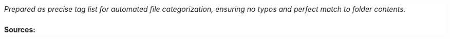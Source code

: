 
*Prepared as precise tag list for automated file categorization, ensuring no typos and perfect match to folder contents.*

#### Sources:

[^1]: [[Multilayered Reflection Architecture]]
[^2]: [[54 Overlay AGI]]
[^3]: [[8 Overlay AGI]]
[^4]: [[23 Overlay AGI]]
[^5]: [[17 Overlay AGI]]
[^6]: [[35 Overlay AGI]]
[^7]: [[46 Overlay AGI]]
[^8]: [[15 Overlay AGI]]
[^9]: [[1_Overlay AGI Comprehensive System Development]]
[^10]: [[48 Overlay AGI]]
[^11]: [[9 Overlay AGI]]
[^12]: [[22 Overlay AGI]]
[^13]: [[55 Overlay AGI]]
[^14]: [[25 Overlay AGI]]
[^15]: [[32 Overlay AGI]]
[^16]: [[39 Overlay AGI]]
[^17]: [[19 Overlay AGI]]
[^18]: [[7 Overlay AGI]]
[^19]: [[11 Overlay AGI]]
[^20]: [[27 Overlay AGI]]